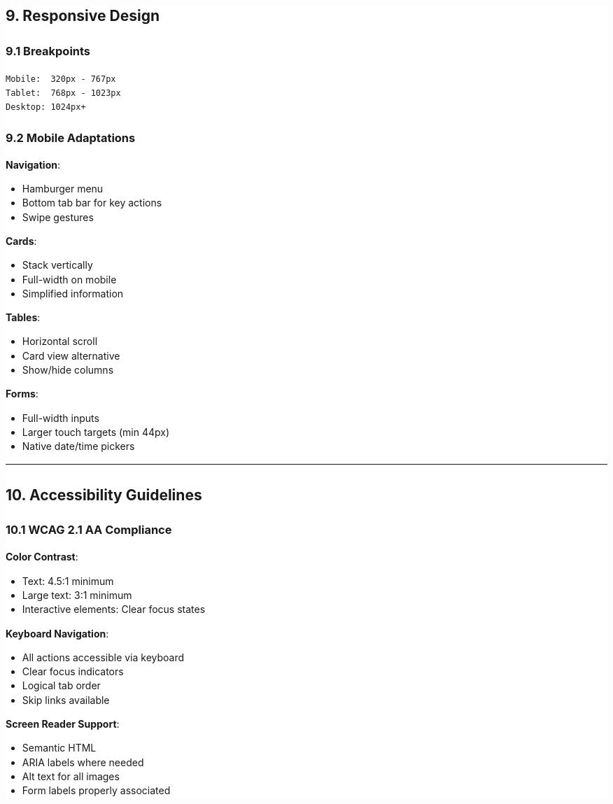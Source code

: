 
## 9. Responsive Design

### 9.1 Breakpoints

```
Mobile:  320px - 767px
Tablet:  768px - 1023px
Desktop: 1024px+
```

### 9.2 Mobile Adaptations

**Navigation**:
- Hamburger menu
- Bottom tab bar for key actions
- Swipe gestures

**Cards**:
- Stack vertically
- Full-width on mobile
- Simplified information

**Tables**:
- Horizontal scroll
- Card view alternative
- Show/hide columns

**Forms**:
- Full-width inputs
- Larger touch targets (min 44px)
- Native date/time pickers

---

## 10. Accessibility Guidelines

### 10.1 WCAG 2.1 AA Compliance

**Color Contrast**:
- Text: 4.5:1 minimum
- Large text: 3:1 minimum
- Interactive elements: Clear focus states

**Keyboard Navigation**:
- All actions accessible via keyboard
- Clear focus indicators
- Logical tab order
- Skip links available

**Screen Reader Support**:
- Semantic HTML
- ARIA labels where needed
- Alt text for all images
- Form labels properly associated
